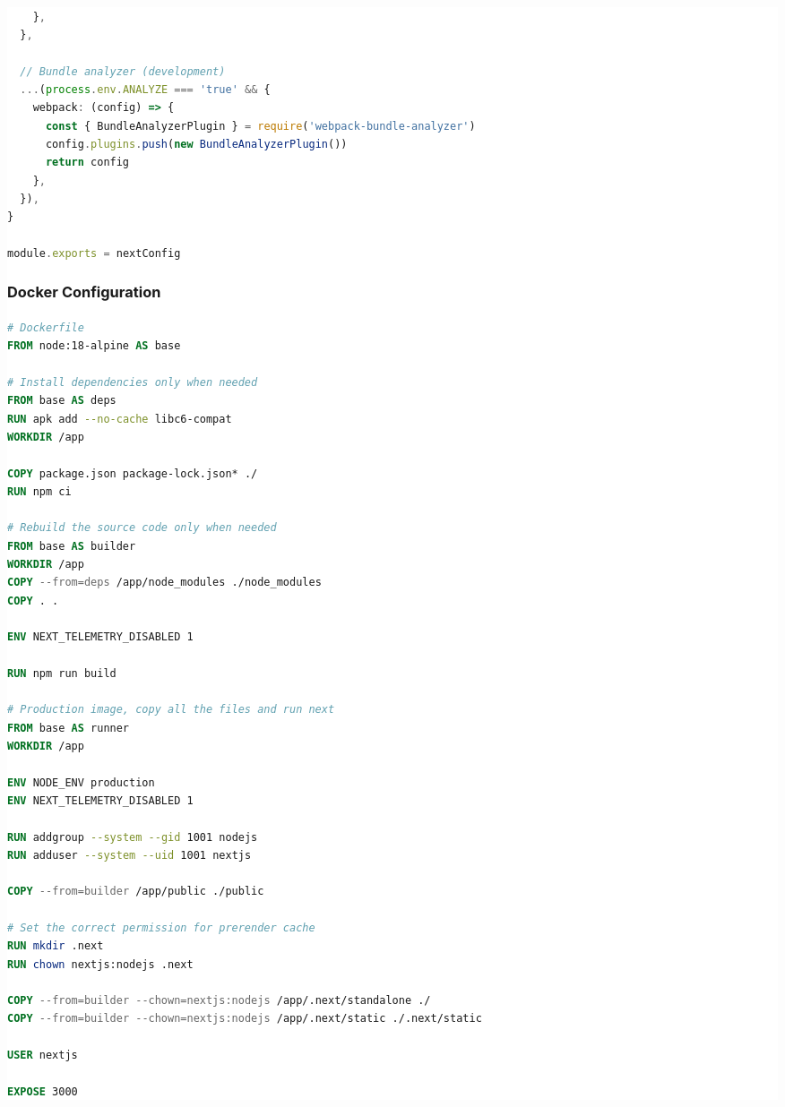 ```typescript
    },
  },
  
  // Bundle analyzer (development)
  ...(process.env.ANALYZE === 'true' && {
    webpack: (config) => {
      const { BundleAnalyzerPlugin } = require('webpack-bundle-analyzer')
      config.plugins.push(new BundleAnalyzerPlugin())
      return config
    },
  }),
}

module.exports = nextConfig
```

### Docker Configuration

```dockerfile
# Dockerfile
FROM node:18-alpine AS base

# Install dependencies only when needed
FROM base AS deps
RUN apk add --no-cache libc6-compat
WORKDIR /app

COPY package.json package-lock.json* ./
RUN npm ci

# Rebuild the source code only when needed
FROM base AS builder
WORKDIR /app
COPY --from=deps /app/node_modules ./node_modules
COPY . .

ENV NEXT_TELEMETRY_DISABLED 1

RUN npm run build

# Production image, copy all the files and run next
FROM base AS runner
WORKDIR /app

ENV NODE_ENV production
ENV NEXT_TELEMETRY_DISABLED 1

RUN addgroup --system --gid 1001 nodejs
RUN adduser --system --uid 1001 nextjs

COPY --from=builder /app/public ./public

# Set the correct permission for prerender cache
RUN mkdir .next
RUN chown nextjs:nodejs .next

COPY --from=builder --chown=nextjs:nodejs /app/.next/standalone ./
COPY --from=builder --chown=nextjs:nodejs /app/.next/static ./.next/static

USER nextjs

EXPOSE 3000

```